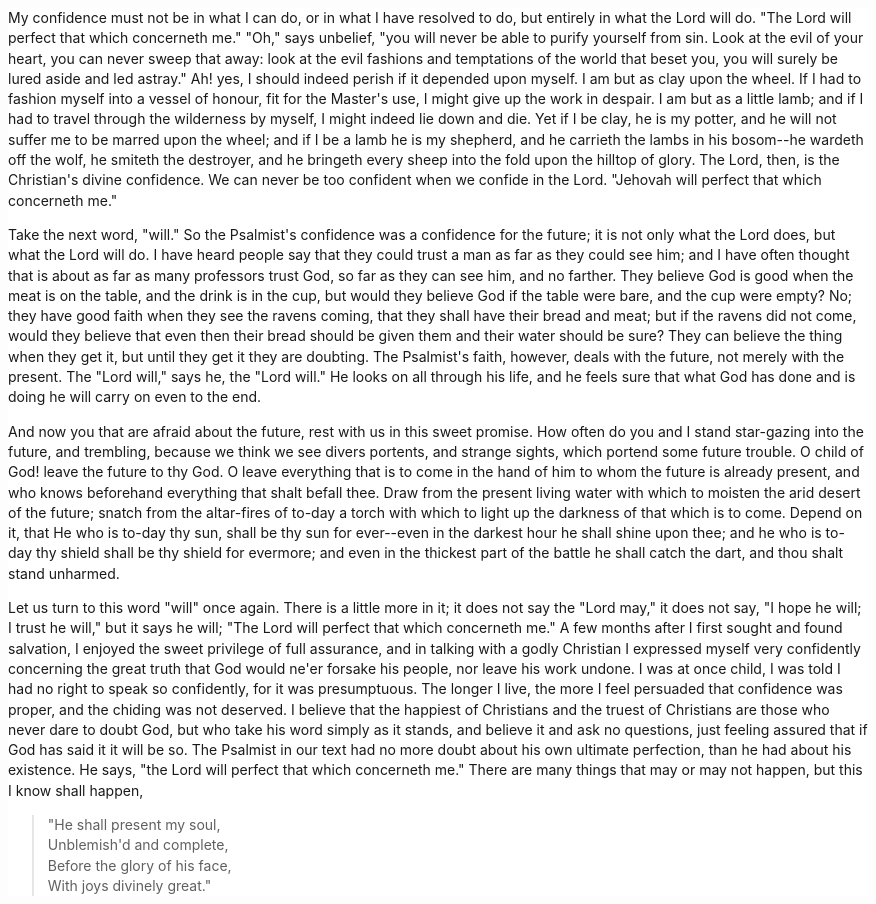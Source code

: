 My confidence must not be in what I can do, or in what I have resolved to do, but entirely in what the Lord will do. "The Lord will perfect that which concerneth me." "Oh," says unbelief, "you will never be able to purify yourself from sin. Look at the evil of your heart, you can never sweep that away: look at the evil fashions and temptations of the world that beset you, you will surely be lured aside and led astray." Ah! yes, I should indeed perish if it depended upon myself. I am but as clay upon the wheel. If I had to fashion myself into a vessel of honour, fit for the Master's use, I might give up the work in despair. I am but as a little lamb; and if I had to travel through the wilderness by myself, I might indeed lie down and die. Yet if I be clay, he is my potter, and he will not suffer me to be marred upon the wheel; and if I be a lamb he is my shepherd, and he carrieth the lambs in his bosom--he wardeth off the wolf, he smiteth the destroyer, and he bringeth every sheep into the fold upon the hilltop of glory. The Lord, then, is the Christian's divine confidence. We can never be too confident when we confide in the Lord. "Jehovah will perfect that which concerneth me."

Take the next word, "will." So the Psalmist's confidence was a confidence for the future; it is not only what the Lord does, but what the Lord will do. I have heard people say that they could trust a man as far as they could see him; and I have often thought that is about as far as many professors trust God, so far as they can see him, and no farther. They believe God is good when the meat is on the table, and the drink is in the cup, but would they believe God if the table were bare, and the cup were empty? No; they have good faith when they see the ravens coming, that they shall have their bread and meat; but if the ravens did not come, would they believe that even then their bread should be given them and their water should be sure? They can believe the thing when they get it, but until they get it they are doubting. The Psalmist's faith, however, deals with the future, not merely with the present. The "Lord will," says he, the "Lord will." He looks on all through his life, and he feels sure that what God has done and is doing he will carry on even to the end. 

And now you that are afraid about the future, rest with us in this sweet promise. How often do you and I stand star-gazing into the future, and trembling, because we think we see divers portents, and strange sights, which portend some future trouble. O child of God! leave the future to thy God. O leave everything that is to come in the hand of him to whom the future is already present, and who knows beforehand everything that shalt befall thee. Draw from the present living water with which to moisten the arid desert of the future; snatch from the altar-fires of to-day a torch with which to light up the darkness of that which is to come. Depend on it, that He who is to-day thy sun, shall be thy sun for ever--even in the darkest hour he shall shine upon thee; and he who is to-day thy shield shall be thy shield for evermore; and even in the thickest part of the battle he shall catch the dart, and thou shalt stand unharmed.

Let us turn to this word "will" once again. There is a little more in it; it does not say the "Lord may," it does not say, "I hope he will; I trust he will," but it says he will; "The Lord will perfect that which concerneth me." A few months after I first sought and found salvation, I enjoyed the sweet privilege of full assurance, and in talking with a godly Christian I expressed myself very confidently concerning the great truth that God would ne'er forsake his people, nor leave his work undone. I was at once child, I was told I had no right to speak so confidently, for it was presumptuous. The longer I live, the more I feel persuaded that confidence was proper, and the chiding was not deserved. I believe that the happiest of Christians and the truest of Christians are those who never dare to doubt God, but who take his word simply as it stands, and believe it and ask no questions, just feeling assured that if God has said it it will be so. The Psalmist in our text had no more doubt about his own ultimate perfection, than he had about his existence. He says, "the Lord will perfect that which concerneth me." There are many things that may or may not happen, but this I know shall happen,

> "He shall present my soul,  
> Unblemish'd and complete,  
> Before the glory of his face,  
> With joys divinely great."  
